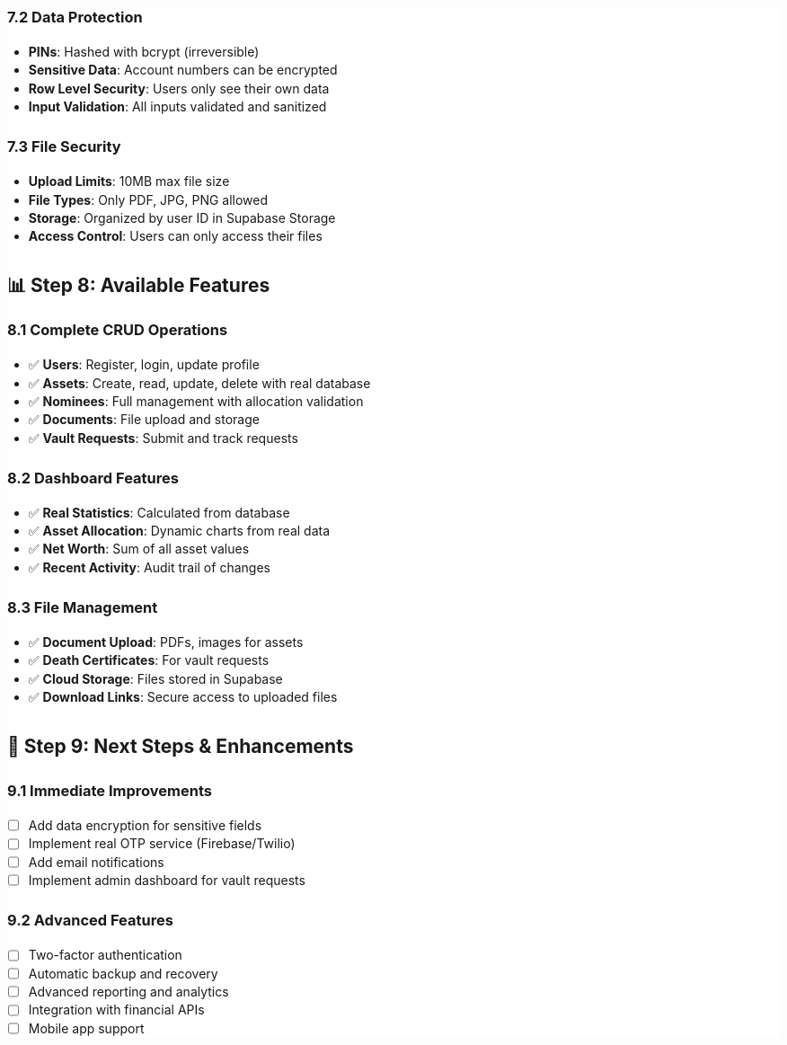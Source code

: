 ### 7.2 Data Protection
- **PINs**: Hashed with bcrypt (irreversible)
- **Sensitive Data**: Account numbers can be encrypted
- **Row Level Security**: Users only see their own data
- **Input Validation**: All inputs validated and sanitized

### 7.3 File Security
- **Upload Limits**: 10MB max file size
- **File Types**: Only PDF, JPG, PNG allowed
- **Storage**: Organized by user ID in Supabase Storage
- **Access Control**: Users can only access their files

## 📊 Step 8: Available Features

### 8.1 Complete CRUD Operations
- ✅ **Users**: Register, login, update profile
- ✅ **Assets**: Create, read, update, delete with real database
- ✅ **Nominees**: Full management with allocation validation
- ✅ **Documents**: File upload and storage
- ✅ **Vault Requests**: Submit and track requests

### 8.2 Dashboard Features
- ✅ **Real Statistics**: Calculated from database
- ✅ **Asset Allocation**: Dynamic charts from real data
- ✅ **Net Worth**: Sum of all asset values
- ✅ **Recent Activity**: Audit trail of changes

### 8.3 File Management
- ✅ **Document Upload**: PDFs, images for assets
- ✅ **Death Certificates**: For vault requests
- ✅ **Cloud Storage**: Files stored in Supabase
- ✅ **Download Links**: Secure access to uploaded files

## 🎯 Step 9: Next Steps & Enhancements

### 9.1 Immediate Improvements
- [ ] Add data encryption for sensitive fields
- [ ] Implement real OTP service (Firebase/Twilio)
- [ ] Add email notifications
- [ ] Implement admin dashboard for vault requests

### 9.2 Advanced Features
- [ ] Two-factor authentication
- [ ] Automatic backup and recovery
- [ ] Advanced reporting and analytics
- [ ] Integration with financial APIs
- [ ] Mobile app support
